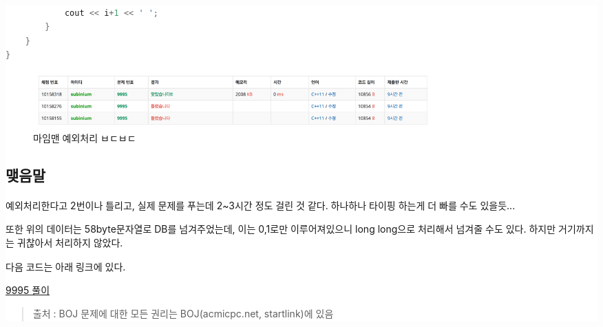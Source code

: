 ``` cpp
            cout << i+1 << ' ';
        }
    }
}

```

<figure class = "align-center" style = "width : 580px">
  <img src= "/assets/images/boj/09995/AC.png" width="580" alt>
  <figcaption> 마임맨 예외처리 ㅂㄷㅂㄷ </figcaption>
</figure>

## 맺음말

예외처리한다고 2번이나 틀리고, 실제 문제를 푸는데 2~3시간 정도 걸린 것 같다. 하나하나 타이핑 하는게 더 빠를 수도 있을듯...

또한 위의 데이터는 58byte문자열로 DB를 넘겨주었는데, 이는 0,1로만 이루어져있으니 long long으로 처리해서 넘겨줄 수도 있다. 하지만 거기까지는 귀찮아서 처리하지 않았다.

다음 코드는 아래 링크에 있다.

[9995 풀이](https://github.com/subinium/BOJ/tree/master/09995)

> 출처 : BOJ
> 문제에 대한 모든 권리는 BOJ(acmicpc.net, startlink)에 있음
